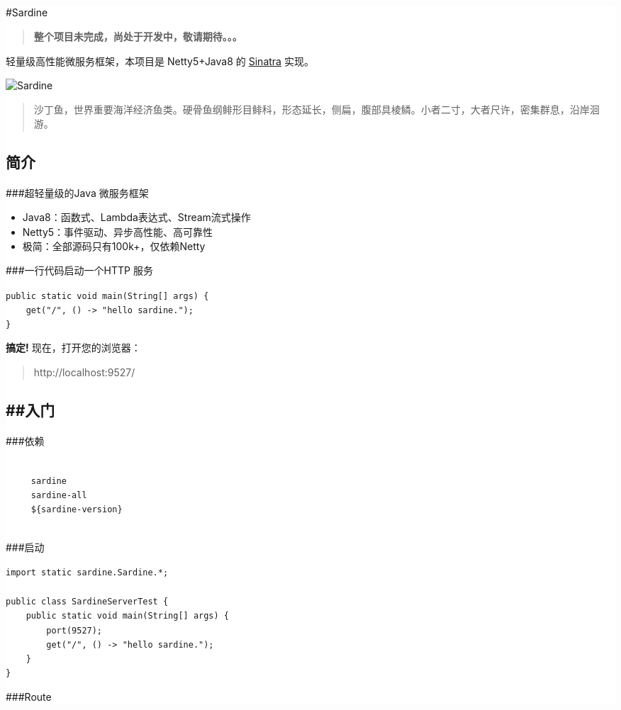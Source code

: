 #Sardine

> **整个项目未完成，尚处于开发中，敬请期待。。。**

轻量级高性能微服务框架，本项目是 Netty5+Java8 的 [Sinatra](http://www.sinatrarb.com) 实现。

![Sardine](http://dn-lbstatics.qbox.me/sardine/logo.jpg)

> 沙丁鱼，世界重要海洋经济鱼类。硬骨鱼纲鲱形目鲱科，形态延长，侧扁，腹部具棱鳞。小者二寸，大者尺许，密集群息，沿岸洄游。

简介
---------------------------------------------------------------------------------

###超轻量级的Java 微服务框架

- Java8：函数式、Lambda表达式、Stream流式操作
- Netty5：事件驱动、异步高性能、高可靠性
- 极简：全部源码只有100k+，仅依赖Netty

###一行代码启动一个HTTP 服务

```
public static void main(String[] args) {
    get("/", () -> "hello sardine.");
}
```

**搞定!** 现在，打开您的浏览器：

>http://localhost:9527/


##入门
---------------------------------------------------------------------------------

###依赖

```
 
     sardine 
     sardine-all 
     ${sardine-version} 
 
```

###启动

```
import static sardine.Sardine.*;

public class SardineServerTest {
    public static void main(String[] args) {
        port(9527);
        get("/", () -> "hello sardine.");
    }
}
```

###Route
